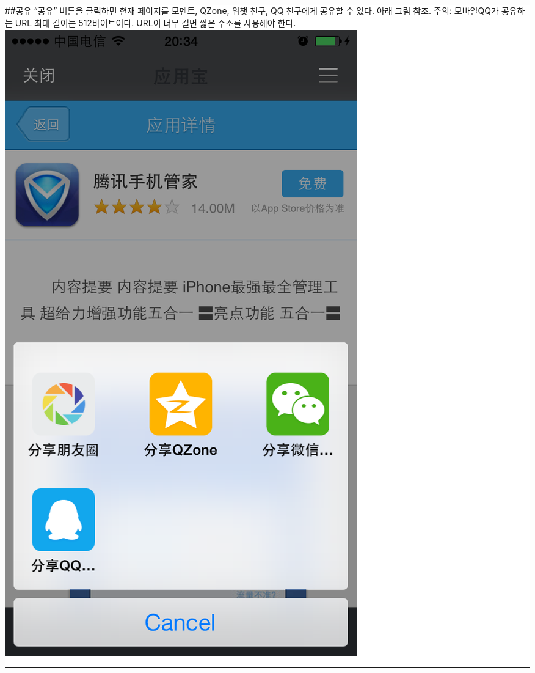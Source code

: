 
##공유
“공유” 버튼을 클릭하면 현재 페이지를 모멘트, QZone, 위챗 친구, QQ 친구에게 공유할 수 있다. 아래 그림 참조. 주의: 모바일QQ가 공유하는 URL 최대 길이는 512바이트이다. URL이 너무 길면 짧은 주소를 사용해야 한다.
![Alt text](./InnerBrowser7.png)

---